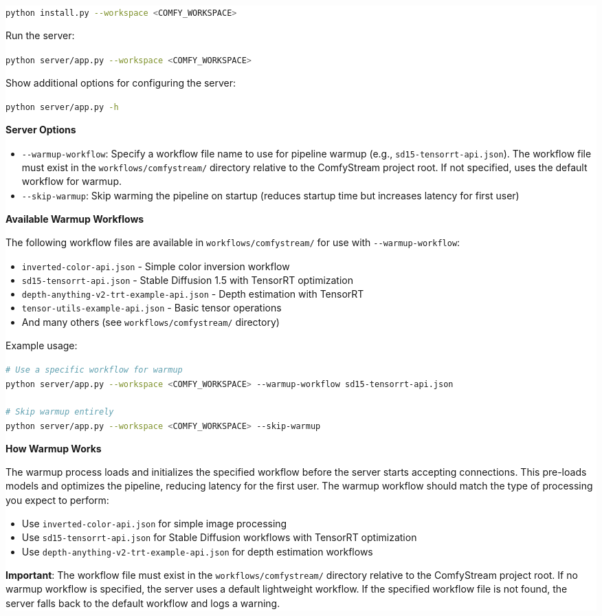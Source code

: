 ```bash
python install.py --workspace <COMFY_WORKSPACE>
```

Run the server:

```bash
python server/app.py --workspace <COMFY_WORKSPACE>
```

Show additional options for configuring the server:

```bash
python server/app.py -h
```

**Server Options**

- `--warmup-workflow`: Specify a workflow file name to use for pipeline warmup (e.g., `sd15-tensorrt-api.json`). The workflow file must exist in the `workflows/comfystream/` directory relative to the ComfyStream project root. If not specified, uses the default workflow for warmup.
- `--skip-warmup`: Skip warming the pipeline on startup (reduces startup time but increases latency for first user)

**Available Warmup Workflows**

The following workflow files are available in `workflows/comfystream/` for use with `--warmup-workflow`:

- `inverted-color-api.json` - Simple color inversion workflow
- `sd15-tensorrt-api.json` - Stable Diffusion 1.5 with TensorRT optimization
- `depth-anything-v2-trt-example-api.json` - Depth estimation with TensorRT
- `tensor-utils-example-api.json` - Basic tensor operations
- And many others (see `workflows/comfystream/` directory)

Example usage:

```bash
# Use a specific workflow for warmup
python server/app.py --workspace <COMFY_WORKSPACE> --warmup-workflow sd15-tensorrt-api.json

# Skip warmup entirely
python server/app.py --workspace <COMFY_WORKSPACE> --skip-warmup
```

**How Warmup Works**

The warmup process loads and initializes the specified workflow before the server starts accepting connections. This pre-loads models and optimizes the pipeline, reducing latency for the first user. The warmup workflow should match the type of processing you expect to perform:

- Use `inverted-color-api.json` for simple image processing
- Use `sd15-tensorrt-api.json` for Stable Diffusion workflows with TensorRT optimization
- Use `depth-anything-v2-trt-example-api.json` for depth estimation workflows

**Important**: The workflow file must exist in the `workflows/comfystream/` directory relative to the ComfyStream project root. If no warmup workflow is specified, the server uses a default lightweight workflow. If the specified workflow file is not found, the server falls back to the default workflow and logs a warning.
